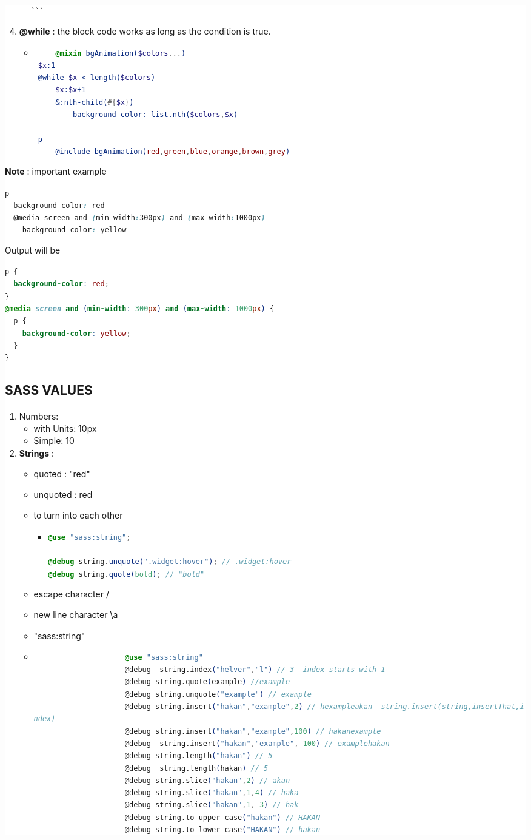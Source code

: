           ```
4. **@while** : the block code works as long as the condition is true.
     - ```scss
            @mixin bgAnimation($colors...)
        $x:1
        @while $x < length($colors)
            $x:$x+1
            &:nth-child(#{$x})
                background-color: list.nth($colors,$x)
                
        p 
            @include bgAnimation(red,green,blue,orange,brown,grey)
        ```

**Note** : important example
```scss
p
  background-color: red
  @media screen and (min-width:300px) and (max-width:1000px)
    background-color: yellow
```
Output will be 
```scss
p {
  background-color: red;
}
@media screen and (min-width: 300px) and (max-width: 1000px) {
  p {
    background-color: yellow;
  }
}
```
## SASS VALUES
1. Numbers: 
     - with Units: 10px
     - Simple: 10
2. **Strings** :
     - quoted : "red"
     - unquoted : red
     - to turn into each other
         -  ```scss
            @use "sass:string";

            @debug string.unquote(".widget:hover"); // .widget:hover
            @debug string.quote(bold); // "bold"
            ```    

     - escape character /
     - new line character \a
     - "sass:string" 
     - ```scss      
                            @use "sass:string"
                            @debug  string.index("helver","l") // 3  index starts with 1
                            @debug string.quote(example) //example
                            @debug string.unquote("example") // example
                            @debug string.insert("hakan","example",2) // hexampleakan  string.insert(string,insertThat,index)
                            @debug string.insert("hakan","example",100) // hakanexample
                            @debug  string.insert("hakan","example",-100) // examplehakan
                            @debug string.length("hakan") // 5
                            @debug  string.length(hakan) // 5
                            @debug string.slice("hakan",2) // akan
                            @debug string.slice("hakan",1,4) // haka
                            @debug string.slice("hakan",1,-3) // hak
                            @debug string.to-upper-case("hakan") // HAKAN
                            @debug string.to-lower-case("HAKAN") // hakan